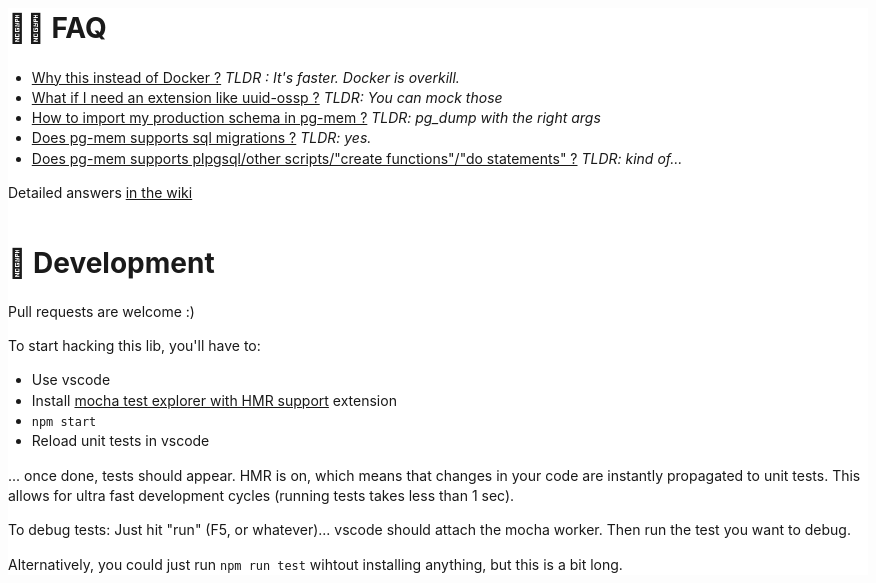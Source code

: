 
# 🙋‍♂️ FAQ

- [Why this instead of Docker ?](https://github.com/oguimbal/pg-mem/wiki/FAQ#-why-use-pg-mem-instead-of-an-instance-of-postgres-in-docker-) _TLDR : It's faster. Docker is overkill._
- [What if I need an extension like uuid-ossp ?](https://github.com/oguimbal/pg-mem/wiki/FAQ#-what-if-i-need-an-extension-like-uuid-ossp-) _TLDR: You can mock those_
- [How to import my production schema in pg-mem ?](https://github.com/oguimbal/pg-mem/wiki/FAQ#-how-to-import-my-production-schema-in-pg-mem-) _TLDR: pg\_dump with the right args_
- [Does pg-mem supports sql migrations ?](https://github.com/oguimbal/pg-mem/wiki/FAQ#-does-pg-mem-support-sql-migrations-scripts-) _TLDR: yes._
- [Does pg-mem supports plpgsql/other scripts/"create functions"/"do statements" ?](https://github.com/oguimbal/pg-mem/wiki/FAQ#-how-to-use-plpgsql-or-other-scripts-) _TLDR: kind of..._

Detailed answers [in the wiki](https://github.com/oguimbal/pg-mem/wiki/FAQ)


# 🐜 Development

Pull requests are welcome :)

To start hacking this lib, you'll have to:
- Use vscode
- Install [mocha test explorer with HMR support](https://marketplace.visualstudio.com/items?itemName=oguimbal.vscode-mocha-test-adapter) extension
- `npm start`
- Reload unit tests in vscode

... once done, tests should appear. HMR is on, which means that changes in your code are instantly propagated to unit tests.
This allows for ultra fast development cycles (running tests takes less than 1 sec).

To debug tests: Just hit "run" (F5, or whatever)... vscode should attach the mocha worker. Then run the test you want to debug.

Alternatively, you could just run `npm run test` wihtout installing anything, but this is a bit long.

